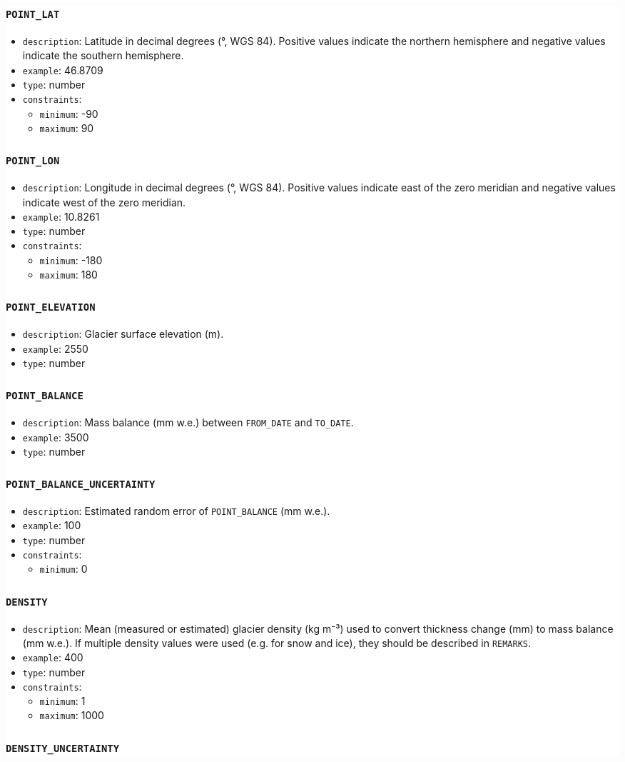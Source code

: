 ### `POINT_LAT`

  - `description`: Latitude in decimal degrees (°, WGS 84). Positive values indicate the northern hemisphere and negative values indicate the southern hemisphere.
  - `example`: 46.8709
  - `type`: number
  - `constraints`:
    - `minimum`: -90
    - `maximum`: 90

### `POINT_LON`

  - `description`: Longitude in decimal degrees (°, WGS 84). Positive values indicate east of the zero meridian and negative values indicate west of the zero meridian.
  - `example`: 10.8261
  - `type`: number
  - `constraints`:
    - `minimum`: -180
    - `maximum`: 180

### `POINT_ELEVATION`

  - `description`: Glacier surface elevation (m).
  - `example`: 2550
  - `type`: number

### `POINT_BALANCE`

  - `description`: Mass balance (mm w.e.) between `FROM_DATE` and `TO_DATE`.
  - `example`: 3500
  - `type`: number

### `POINT_BALANCE_UNCERTAINTY`

  - `description`: Estimated random error of `POINT_BALANCE` (mm w.e.).
  - `example`: 100
  - `type`: number
  - `constraints`:
    - `minimum`: 0

### `DENSITY`

  - `description`: Mean (measured or estimated) glacier density (kg m⁻³) used to convert thickness change (mm) to mass balance (mm w.e.). If multiple density values were used (e.g. for snow and ice), they should be described in `REMARKS`.
  - `example`: 400
  - `type`: number
  - `constraints`:
    - `minimum`: 1
    - `maximum`: 1000

### `DENSITY_UNCERTAINTY`
